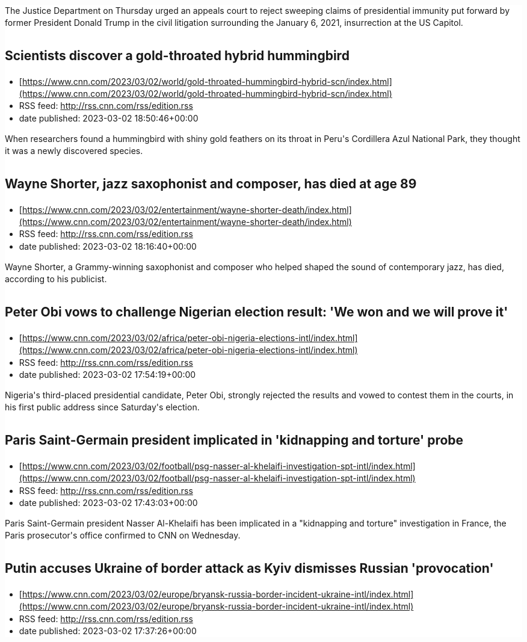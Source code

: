 The Justice Department on Thursday urged an appeals court to reject sweeping claims of presidential immunity put forward by former President Donald Trump in the civil litigation surrounding the January 6, 2021, insurrection at the US Capitol.

## Scientists discover a gold-throated hybrid hummingbird
 - [https://www.cnn.com/2023/03/02/world/gold-throated-hummingbird-hybrid-scn/index.html](https://www.cnn.com/2023/03/02/world/gold-throated-hummingbird-hybrid-scn/index.html)
 - RSS feed: http://rss.cnn.com/rss/edition.rss
 - date published: 2023-03-02 18:50:46+00:00

When researchers found a hummingbird with shiny gold feathers on its throat in Peru's Cordillera Azul National Park, they thought it was a newly discovered species.

## Wayne Shorter, jazz saxophonist and composer, has died at age 89
 - [https://www.cnn.com/2023/03/02/entertainment/wayne-shorter-death/index.html](https://www.cnn.com/2023/03/02/entertainment/wayne-shorter-death/index.html)
 - RSS feed: http://rss.cnn.com/rss/edition.rss
 - date published: 2023-03-02 18:16:40+00:00

Wayne Shorter, a Grammy-winning saxophonist and composer who helped shaped the sound of contemporary jazz, has died, according to his publicist.

## Peter Obi vows to challenge Nigerian election result: 'We won and we will prove it'
 - [https://www.cnn.com/2023/03/02/africa/peter-obi-nigeria-elections-intl/index.html](https://www.cnn.com/2023/03/02/africa/peter-obi-nigeria-elections-intl/index.html)
 - RSS feed: http://rss.cnn.com/rss/edition.rss
 - date published: 2023-03-02 17:54:19+00:00

Nigeria's third-placed presidential candidate, Peter Obi, strongly rejected the results and vowed to contest them in the courts, in his first public address since Saturday's election.

## Paris Saint-Germain president implicated in 'kidnapping and torture' probe
 - [https://www.cnn.com/2023/03/02/football/psg-nasser-al-khelaifi-investigation-spt-intl/index.html](https://www.cnn.com/2023/03/02/football/psg-nasser-al-khelaifi-investigation-spt-intl/index.html)
 - RSS feed: http://rss.cnn.com/rss/edition.rss
 - date published: 2023-03-02 17:43:03+00:00

Paris Saint-Germain president Nasser Al-Khelaifi has been implicated in a "kidnapping and torture" investigation in France, the Paris prosecutor's office confirmed to CNN on Wednesday.

## Putin accuses Ukraine of border attack as Kyiv dismisses Russian 'provocation'
 - [https://www.cnn.com/2023/03/02/europe/bryansk-russia-border-incident-ukraine-intl/index.html](https://www.cnn.com/2023/03/02/europe/bryansk-russia-border-incident-ukraine-intl/index.html)
 - RSS feed: http://rss.cnn.com/rss/edition.rss
 - date published: 2023-03-02 17:37:26+00:00
